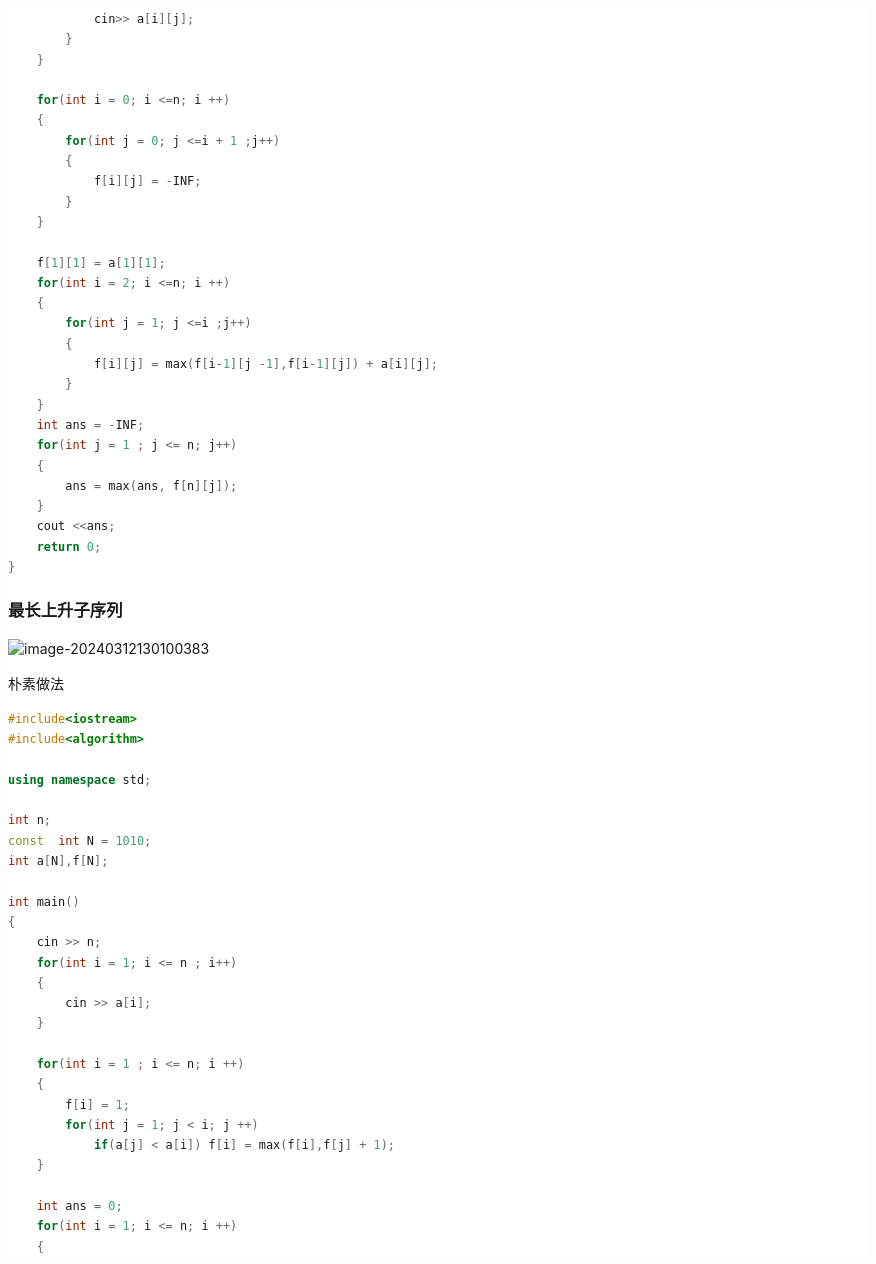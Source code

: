```c++
            cin>> a[i][j];
        }
    }
    
    for(int i = 0; i <=n; i ++)
    {
        for(int j = 0; j <=i + 1 ;j++)
        {
            f[i][j] = -INF;
        }
    }
    
    f[1][1] = a[1][1];
    for(int i = 2; i <=n; i ++)
    {
        for(int j = 1; j <=i ;j++)
        {
            f[i][j] = max(f[i-1][j -1],f[i-1][j]) + a[i][j];
        }
    }
    int ans = -INF;
    for(int j = 1 ; j <= n; j++)
    {
        ans = max(ans, f[n][j]);
    }
    cout <<ans;
    return 0;
}
```

### 最长上升子序列

![image-20240312130100383](https://jiejiesks.oss-cn-beijing.aliyuncs.com/Note/202403121301671.png)

朴素做法

```c++
#include<iostream>
#include<algorithm>

using namespace std;

int n;
const  int N = 1010;
int a[N],f[N];

int main()
{
    cin >> n;
    for(int i = 1; i <= n ; i++)
    {
        cin >> a[i];
    }

    for(int i = 1 ; i <= n; i ++)
    {
        f[i] = 1;
        for(int j = 1; j < i; j ++)
            if(a[j] < a[i]) f[i] = max(f[i],f[j] + 1);
    }
    
    int ans = 0;
    for(int i = 1; i <= n; i ++)
    {
```